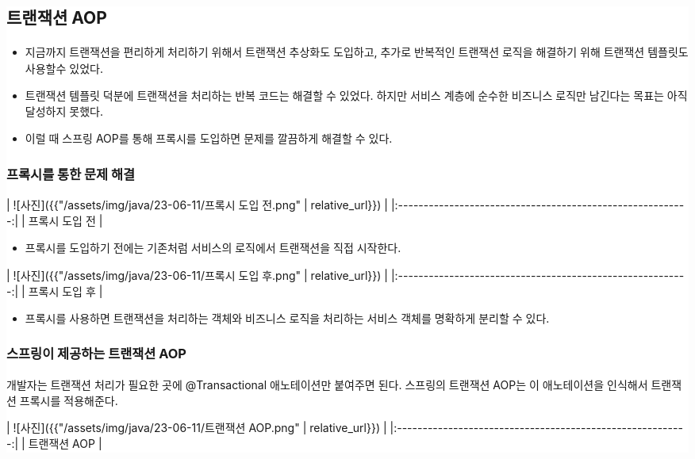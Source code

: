 
## 트랜잭션 AOP

- 지금까지 트랜잭션을 편리하게 처리하기 위해서 트랜잭션 추상화도 도입하고, 추가로 반복적인 트랜잭션 로직을 해결하기 위해 트랜잭션 템플릿도 사용할수 있었다.

- 트랜잭션 템플릿 덕분에 트랜잭션을 처리하는 반복 코드는 해결할 수 있었다. 하지만 서비스 계층에 순수한 비즈니스 로직만 남긴다는 목표는 아직 달성하지 못했다.

- 이럴 때 스프링 AOP를 통해 프록시를 도입하면 문제를 깔끔하게 해결할 수 있다.


### 프록시를 통한 문제 해결


| ![사진]({{"/assets/img/java/23-06-11/프록시 도입 전.png" | relative_url}}) |
|:---------------------------------------------------------:|
|                      프록시 도입 전                       |

- 프록시를 도입하기 전에는 기존처럼 서비스의 로직에서 트랜잭션을 직접 시작한다.

| ![사진]({{"/assets/img/java/23-06-11/프록시 도입 후.png" | relative_url}}) |
|:---------------------------------------------------------:|
|                      프록시 도입 후                       |

- 프록시를 사용하면 트랜잭션을 처리하는 객체와 비즈니스 로직을 처리하는 서비스 객체를 명확하게 분리할 수 있다.


### 스프링이 제공하는 트랜잭션 AOP

개발자는 트랜잭션 처리가 필요한 곳에 @Transactional 애노테이션만 붙여주면 된다. 스프링의 트랜잭션 AOP는 이 애노테이션을 인식해서 트랜잭션 프록시를 적용해준다.

| ![사진]({{"/assets/img/java/23-06-11/트랜잭션 AOP.png" | relative_url}}) |
|:---------------------------------------------------------:|
|                      트랜잭션 AOP                       |


